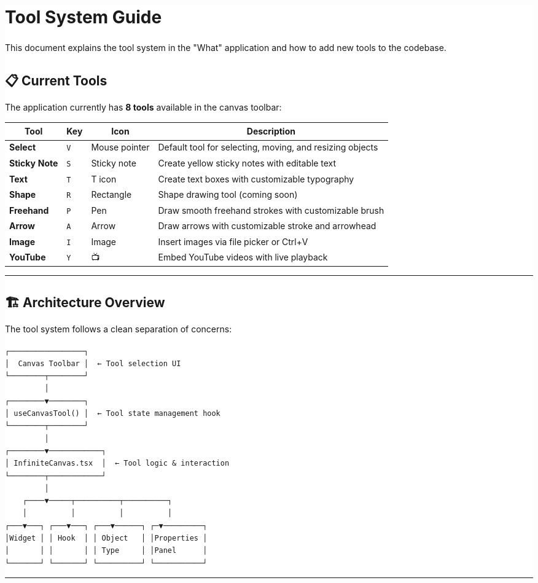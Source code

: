 # Tool System Guide

This document explains the tool system in the "What" application and how to add new tools to the codebase.

## 📋 Current Tools

The application currently has **8 tools** available in the canvas toolbar:

| Tool | Key | Icon | Description |
|------|-----|------|-------------|
| **Select** | `V` | Mouse pointer | Default tool for selecting, moving, and resizing objects |
| **Sticky Note** | `S` | Sticky note | Create yellow sticky notes with editable text |
| **Text** | `T` | T icon | Create text boxes with customizable typography |
| **Shape** | `R` | Rectangle | Shape drawing tool (coming soon) |
| **Freehand** | `P` | Pen | Draw smooth freehand strokes with customizable brush |
| **Arrow** | `A` | Arrow | Draw arrows with customizable stroke and arrowhead |
| **Image** | `I` | Image | Insert images via file picker or Ctrl+V |
| **YouTube** | `Y` | 📺 | Embed YouTube videos with live playback |

---

## 🏗️ Architecture Overview

The tool system follows a clean separation of concerns:

```
┌─────────────────┐
│  Canvas Toolbar │  ← Tool selection UI
└────────┬────────┘
         │
┌────────▼────────┐
│ useCanvasTool() │  ← Tool state management hook
└────────┬────────┘
         │
┌────────▼────────────┐
│ InfiniteCanvas.tsx  │  ← Tool logic & interaction
└────────┬────────────┘
         │
    ┌────▼─────┬──────────┬──────────┐
    │          │          │          │
┌───▼───┐ ┌───▼───┐ ┌───▼──────┐ ┌─▼─────────┐
│Widget │ │ Hook  │ │ Object   │ │Properties │
│       │ │       │ │ Type     │ │Panel      │
└───────┘ └───────┘ └──────────┘ └───────────┘
```

---